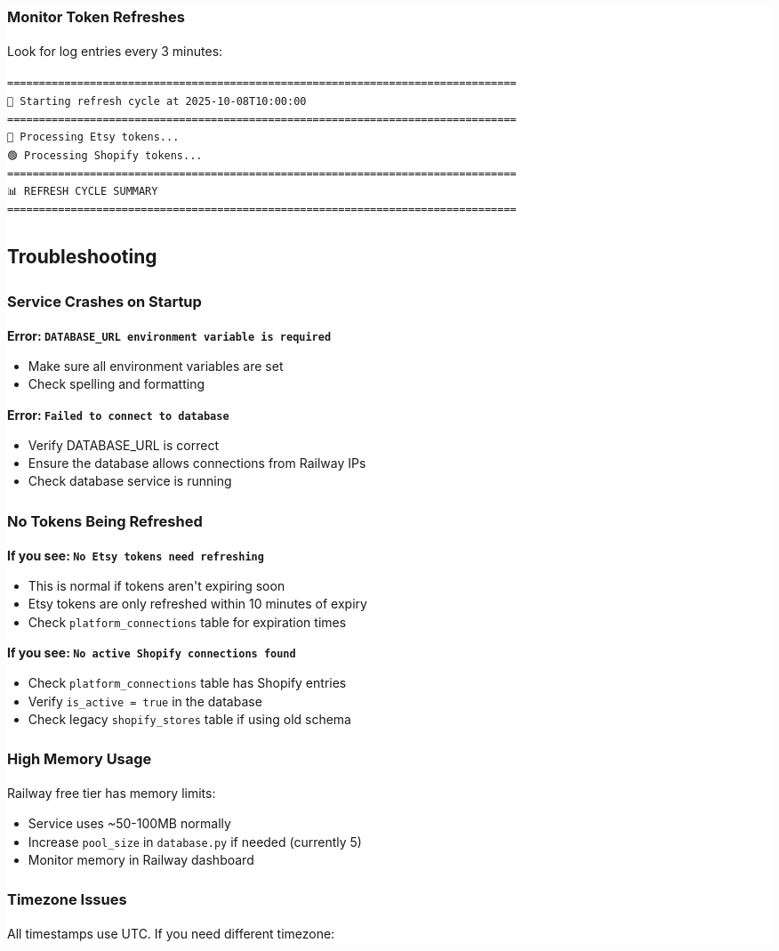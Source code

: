 ### Monitor Token Refreshes

Look for log entries every 3 minutes:

```
================================================================================
🔄 Starting refresh cycle at 2025-10-08T10:00:00
================================================================================
🔵 Processing Etsy tokens...
🟢 Processing Shopify tokens...
================================================================================
📊 REFRESH CYCLE SUMMARY
================================================================================
```

## Troubleshooting

### Service Crashes on Startup

**Error: `DATABASE_URL environment variable is required`**

- Make sure all environment variables are set
- Check spelling and formatting

**Error: `Failed to connect to database`**

- Verify DATABASE_URL is correct
- Ensure the database allows connections from Railway IPs
- Check database service is running

### No Tokens Being Refreshed

**If you see: `No Etsy tokens need refreshing`**

- This is normal if tokens aren't expiring soon
- Etsy tokens are only refreshed within 10 minutes of expiry
- Check `platform_connections` table for expiration times

**If you see: `No active Shopify connections found`**

- Check `platform_connections` table has Shopify entries
- Verify `is_active = true` in the database
- Check legacy `shopify_stores` table if using old schema

### High Memory Usage

Railway free tier has memory limits:

- Service uses ~50-100MB normally
- Increase `pool_size` in `database.py` if needed (currently 5)
- Monitor memory in Railway dashboard

### Timezone Issues

All timestamps use UTC. If you need different timezone:

